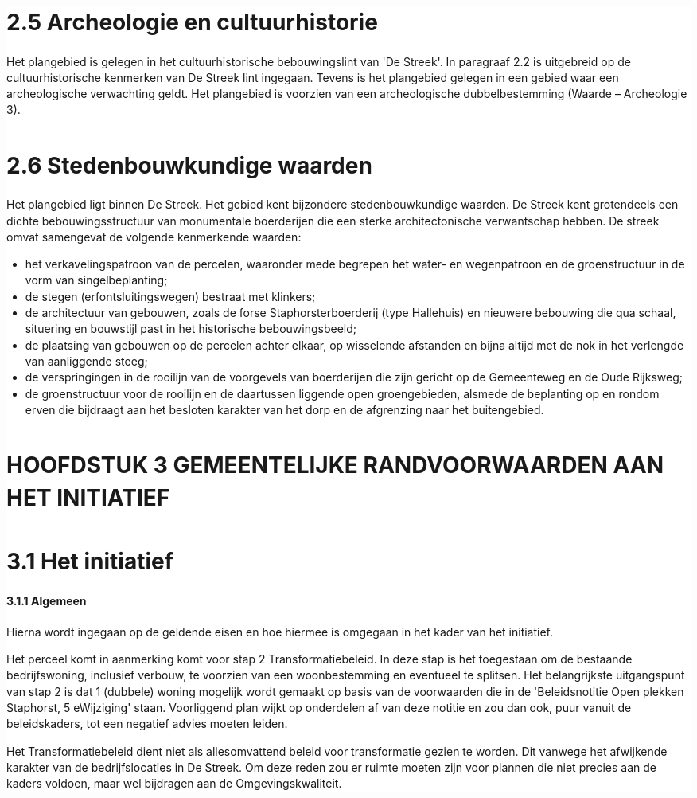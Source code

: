 # <span id="page-14-1"></span>**2.5 Archeologie en cultuurhistorie**

Het plangebied is gelegen in het cultuurhistorische bebouwingslint van 'De Streek'. In paragraaf 2.2 is uitgebreid op de cultuurhistorische kenmerken van De Streek lint ingegaan. Tevens is het plangebied gelegen in een gebied waar een archeologische verwachting geldt. Het plangebied is voorzien van een archeologische dubbelbestemming (Waarde – Archeologie 3).

# <span id="page-14-2"></span>**2.6 Stedenbouwkundige waarden**

Het plangebied ligt binnen De Streek. Het gebied kent bijzondere stedenbouwkundige waarden. De Streek kent grotendeels een dichte bebouwingsstructuur van monumentale boerderijen die een sterke architectonische verwantschap hebben. De streek omvat samengevat de volgende kenmerkende waarden:

- het verkavelingspatroon van de percelen, waaronder mede begrepen het water- en wegenpatroon en de groenstructuur in de vorm van singelbeplanting;
- de stegen (erfontsluitingswegen) bestraat met klinkers;
- de architectuur van gebouwen, zoals de forse Staphorsterboerderij (type Hallehuis) en nieuwere bebouwing die qua schaal, situering en bouwstijl past in het historische bebouwingsbeeld;
- de plaatsing van gebouwen op de percelen achter elkaar, op wisselende afstanden en bijna altijd met de nok in het verlengde van aanliggende steeg;
- de verspringingen in de rooilijn van de voorgevels van boerderijen die zijn gericht op de Gemeenteweg en de Oude Rijksweg;
- de groenstructuur voor de rooilijn en de daartussen liggende open groengebieden, alsmede de beplanting op en rondom erven die bijdraagt aan het besloten karakter van het dorp en de afgrenzing naar het buitengebied.

# <span id="page-15-0"></span>**HOOFDSTUK 3 GEMEENTELIJKE RANDVOORWAARDEN AAN HET INITIATIEF**

# <span id="page-15-1"></span>**3.1 Het initiatief**

#### **3.1.1 Algemeen**

Hierna wordt ingegaan op de geldende eisen en hoe hiermee is omgegaan in het kader van het initiatief.

Het perceel komt in aanmerking komt voor stap 2 Transformatiebeleid. In deze stap is het toegestaan om de bestaande bedrijfswoning, inclusief verbouw, te voorzien van een woonbestemming en eventueel te splitsen. Het belangrijkste uitgangspunt van stap 2 is dat 1 (dubbele) woning mogelijk wordt gemaakt op basis van de voorwaarden die in de 'Beleidsnotitie Open plekken Staphorst, 5 eWijziging' staan. Voorliggend plan wijkt op onderdelen af van deze notitie en zou dan ook, puur vanuit de beleidskaders, tot een negatief advies moeten leiden.

Het Transformatiebeleid dient niet als allesomvattend beleid voor transformatie gezien te worden. Dit vanwege het afwijkende karakter van de bedrijfslocaties in De Streek. Om deze reden zou er ruimte moeten zijn voor plannen die niet precies aan de kaders voldoen, maar wel bijdragen aan de Omgevingskwaliteit.
